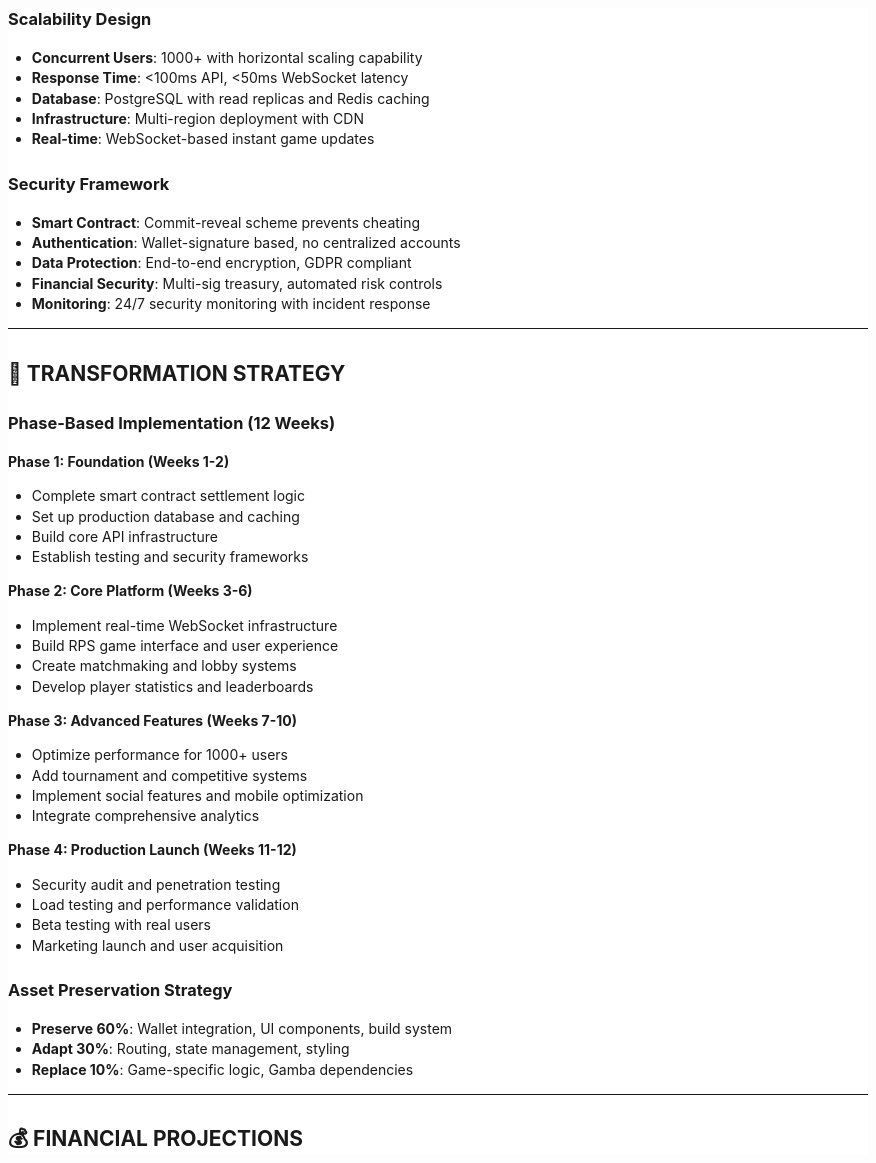 ### Scalability Design
- **Concurrent Users**: 1000+ with horizontal scaling capability
- **Response Time**: <100ms API, <50ms WebSocket latency
- **Database**: PostgreSQL with read replicas and Redis caching
- **Infrastructure**: Multi-region deployment with CDN
- **Real-time**: WebSocket-based instant game updates

### Security Framework
- **Smart Contract**: Commit-reveal scheme prevents cheating
- **Authentication**: Wallet-signature based, no centralized accounts
- **Data Protection**: End-to-end encryption, GDPR compliant
- **Financial Security**: Multi-sig treasury, automated risk controls
- **Monitoring**: 24/7 security monitoring with incident response

---

## 🚀 TRANSFORMATION STRATEGY

### Phase-Based Implementation (12 Weeks)

**Phase 1: Foundation (Weeks 1-2)**
- Complete smart contract settlement logic
- Set up production database and caching
- Build core API infrastructure
- Establish testing and security frameworks

**Phase 2: Core Platform (Weeks 3-6)**
- Implement real-time WebSocket infrastructure
- Build RPS game interface and user experience
- Create matchmaking and lobby systems
- Develop player statistics and leaderboards

**Phase 3: Advanced Features (Weeks 7-10)**
- Optimize performance for 1000+ users
- Add tournament and competitive systems
- Implement social features and mobile optimization
- Integrate comprehensive analytics

**Phase 4: Production Launch (Weeks 11-12)**
- Security audit and penetration testing
- Load testing and performance validation
- Beta testing with real users
- Marketing launch and user acquisition

### Asset Preservation Strategy
- **Preserve 60%**: Wallet integration, UI components, build system
- **Adapt 30%**: Routing, state management, styling
- **Replace 10%**: Game-specific logic, Gamba dependencies

---

## 💰 FINANCIAL PROJECTIONS

